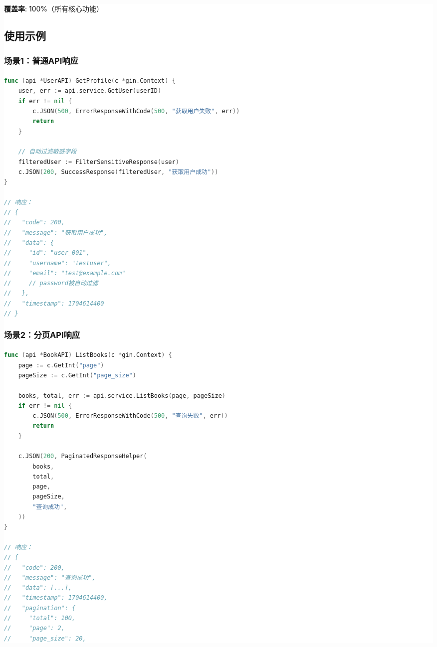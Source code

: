 **覆盖率**: 100%（所有核心功能）

## 使用示例

### 场景1：普通API响应
```go
func (api *UserAPI) GetProfile(c *gin.Context) {
    user, err := api.service.GetUser(userID)
    if err != nil {
        c.JSON(500, ErrorResponseWithCode(500, "获取用户失败", err))
        return
    }
    
    // 自动过滤敏感字段
    filteredUser := FilterSensitiveResponse(user)
    c.JSON(200, SuccessResponse(filteredUser, "获取用户成功"))
}

// 响应：
// {
//   "code": 200,
//   "message": "获取用户成功",
//   "data": {
//     "id": "user_001",
//     "username": "testuser",
//     "email": "test@example.com"
//     // password被自动过滤
//   },
//   "timestamp": 1704614400
// }
```

### 场景2：分页API响应
```go
func (api *BookAPI) ListBooks(c *gin.Context) {
    page := c.GetInt("page")
    pageSize := c.GetInt("page_size")
    
    books, total, err := api.service.ListBooks(page, pageSize)
    if err != nil {
        c.JSON(500, ErrorResponseWithCode(500, "查询失败", err))
        return
    }
    
    c.JSON(200, PaginatedResponseHelper(
        books,
        total,
        page,
        pageSize,
        "查询成功",
    ))
}

// 响应：
// {
//   "code": 200,
//   "message": "查询成功",
//   "data": [...],
//   "timestamp": 1704614400,
//   "pagination": {
//     "total": 100,
//     "page": 2,
//     "page_size": 20,
```